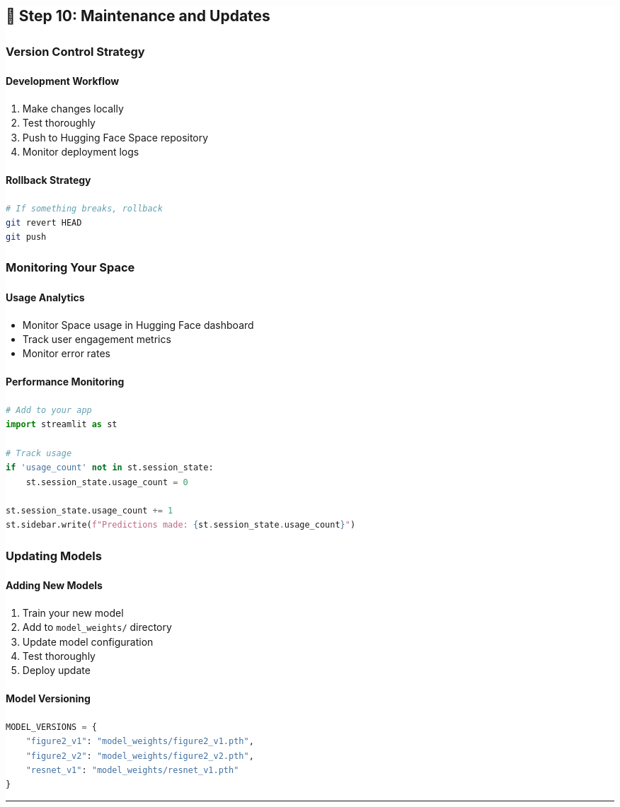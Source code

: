 
## 🔄 Step 10: Maintenance and Updates

### Version Control Strategy

#### Development Workflow
1. Make changes locally
2. Test thoroughly
3. Push to Hugging Face Space repository
4. Monitor deployment logs

#### Rollback Strategy
```bash
# If something breaks, rollback
git revert HEAD
git push
```

### Monitoring Your Space

#### Usage Analytics
- Monitor Space usage in Hugging Face dashboard
- Track user engagement metrics
- Monitor error rates

#### Performance Monitoring
```python
# Add to your app
import streamlit as st

# Track usage
if 'usage_count' not in st.session_state:
    st.session_state.usage_count = 0

st.session_state.usage_count += 1
st.sidebar.write(f"Predictions made: {st.session_state.usage_count}")
```

### Updating Models

#### Adding New Models
1. Train your new model
2. Add to `model_weights/` directory
3. Update model configuration
4. Test thoroughly
5. Deploy update

#### Model Versioning
```python
MODEL_VERSIONS = {
    "figure2_v1": "model_weights/figure2_v1.pth",
    "figure2_v2": "model_weights/figure2_v2.pth",
    "resnet_v1": "model_weights/resnet_v1.pth"
}
```

---